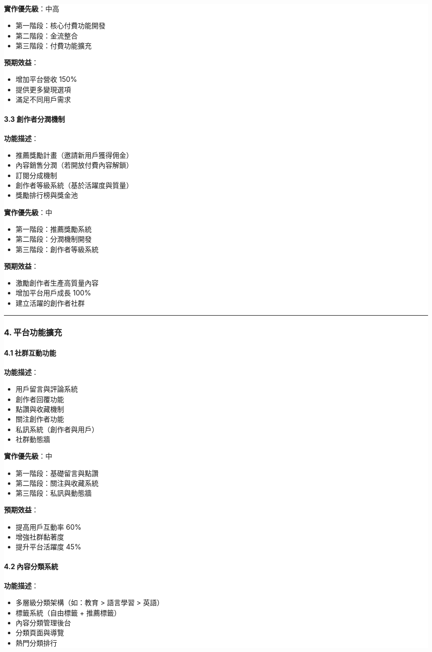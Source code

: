 **實作優先級**：中高
- 第一階段：核心付費功能開發
- 第二階段：金流整合
- 第三階段：付費功能擴充

**預期效益**：
- 增加平台營收 150%
- 提供更多變現選項
- 滿足不同用戶需求

#### 3.3 創作者分潤機制
**功能描述**：
- 推薦獎勵計畫（邀請新用戶獲得佣金）
- 內容銷售分潤（若開放付費內容解鎖）
- 訂閱分成機制
- 創作者等級系統（基於活躍度與質量）
- 獎勵排行榜與獎金池

**實作優先級**：中
- 第一階段：推薦獎勵系統
- 第二階段：分潤機制開發
- 第三階段：創作者等級系統

**預期效益**：
- 激勵創作者生產高質量內容
- 增加平台用戶成長 100%
- 建立活躍的創作者社群

---

### 4. 平台功能擴充

#### 4.1 社群互動功能
**功能描述**：
- 用戶留言與評論系統
- 創作者回覆功能
- 點讚與收藏機制
- 關注創作者功能
- 私訊系統（創作者與用戶）
- 社群動態牆

**實作優先級**：中
- 第一階段：基礎留言與點讚
- 第二階段：關注與收藏系統
- 第三階段：私訊與動態牆

**預期效益**：
- 提高用戶互動率 60%
- 增強社群黏著度
- 提升平台活躍度 45%

#### 4.2 內容分類系統
**功能描述**：
- 多層級分類架構（如：教育 > 語言學習 > 英語）
- 標籤系統（自由標籤 + 推薦標籤）
- 內容分類管理後台
- 分類頁面與導覽
- 熱門分類排行
